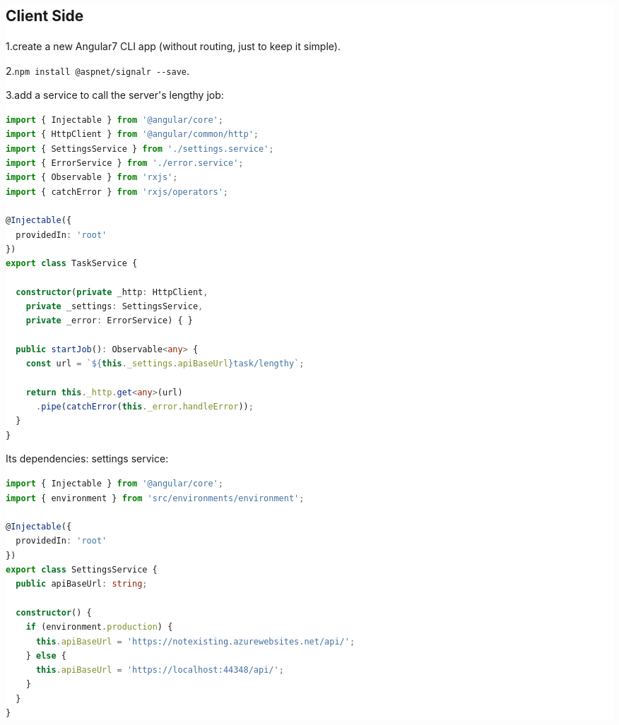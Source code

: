 ## Client Side

1.create a new Angular7 CLI app (without routing, just to keep it simple).

2.`npm install @aspnet/signalr --save`.

3.add a service to call the server's lengthy job:

```ts
import { Injectable } from '@angular/core';
import { HttpClient } from '@angular/common/http';
import { SettingsService } from './settings.service';
import { ErrorService } from './error.service';
import { Observable } from 'rxjs';
import { catchError } from 'rxjs/operators';

@Injectable({
  providedIn: 'root'
})
export class TaskService {

  constructor(private _http: HttpClient,
    private _settings: SettingsService,
    private _error: ErrorService) { }

  public startJob(): Observable<any> {
    const url = `${this._settings.apiBaseUrl}task/lengthy`;

    return this._http.get<any>(url)
      .pipe(catchError(this._error.handleError));
  }
}
```

Its dependencies: settings service:

```ts
import { Injectable } from '@angular/core';
import { environment } from 'src/environments/environment';

@Injectable({
  providedIn: 'root'
})
export class SettingsService {
  public apiBaseUrl: string;

  constructor() {
    if (environment.production) {
      this.apiBaseUrl = 'https://notexisting.azurewebsites.net/api/';
    } else {
      this.apiBaseUrl = 'https://localhost:44348/api/';
    }
  }
}
```
